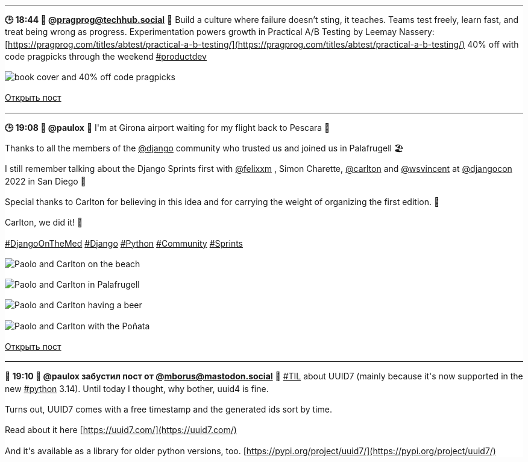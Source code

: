 ----
**🕒 18:44 👤 @pragprog@techhub.social**
💬 Build a culture where failure doesn’t sting, it teaches. Teams test freely, learn fast, and treat being wrong as progress.  Experimentation powers growth in Practical A/B Testing by Leemay Nassery:
 [https://pragprog.com/titles/abtest/practical-a-b-testing/](https://pragprog.com/titles/abtest/practical-a-b-testing/)
40% off with code pragpicks through the weekend
[#productdev](https://techhub.social/tags/productdev)

![book cover and 40% off code pragpicks](https://cdn.fosstodon.org/cache/media_attachments/files/115/351/347/281/903/789/original/c63f0330d4b1ee12.jpg)

[Открыть пост](https://techhub.social/@pragprog/115351347235913383)

----
**🕒 19:08 👤 @paulox**
💬 I'm at Girona airport waiting for my flight back to Pescara 🐬

Thanks to all the members of the [@django](https://fosstodon.org/@django) community who trusted us and joined us in Palafrugell 🏖️

I still remember talking about the Django Sprints first with [@felixxm](https://fosstodon.org/@felixxm) , Simon Charette, [@carlton](https://chaos.social/@carlton) and [@wsvincent](https://fosstodon.org/@wsvincent) at [@djangocon](https://fosstodon.org/@djangocon) 2022 in San Diego 🌴

Special thanks to Carlton for believing in this idea and for carrying the weight of organizing the first edition. 🤗

Carlton, we did it! 🙌

[#DjangoOnTheMed](https://fosstodon.org/tags/DjangoOnTheMed) [#Django](https://fosstodon.org/tags/Django) [#Python](https://fosstodon.org/tags/Python) [#Community](https://fosstodon.org/tags/Community) [#Sprints](https://fosstodon.org/tags/Sprints)

![Paolo and Carlton on the beach](https://cdn.fosstodon.org/media_attachments/files/115/351/379/231/345/447/original/61ec917d233c2425.jpg)

![Paolo and Carlton in Palafrugell](https://cdn.fosstodon.org/media_attachments/files/115/351/379/149/494/715/original/02fc152285ce3929.jpg)

![Paolo and Carlton having a beer](https://cdn.fosstodon.org/media_attachments/files/115/351/379/216/948/615/original/6e29e60c400e1a0e.jpg)

![Paolo and Carlton with the Poñata](https://cdn.fosstodon.org/media_attachments/files/115/351/379/206/944/663/original/6c70588d9b331ab9.jpg)

[Открыть пост](https://fosstodon.org/@paulox/115351440195709475)

----
**🔄 19:10 👤 @paulox забустил пост от @mborus@mastodon.social**
💬 [#TIL](https://mastodon.social/tags/TIL) about UUID7 (mainly because it's now supported in the new [#python](https://mastodon.social/tags/python) 3.14). Until today I thought, why bother, uuid4 is fine.

Turns out, UUID7 comes with a free timestamp and the generated ids sort by time. 

Read about it here
[https://uuid7.com/](https://uuid7.com/)

And it's available as a library for older python versions, too. [https://pypi.org/project/uuid7/](https://pypi.org/project/uuid7/)

